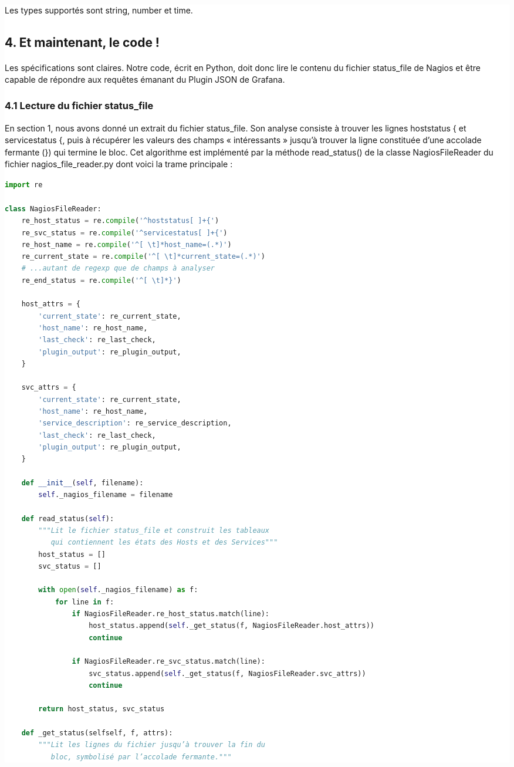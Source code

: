 Les types supportés sont string, number et time.

## 4. Et maintenant, le code !
Les spécifications sont claires. Notre code, écrit en Python, doit donc lire le contenu du fichier status_file de Nagios et être capable de répondre aux requêtes émanant du Plugin JSON de Grafana.

### 4.1 Lecture du fichier status_file
En section 1, nous avons donné un extrait du fichier status_file. Son analyse consiste à trouver les lignes hoststatus { et servicestatus {, puis à récupérer les valeurs des champs « intéressants » jusqu’à trouver la ligne constituée d’une accolade fermante (}) qui termine le bloc. Cet algorithme est implémenté par la méthode read_status() de la classe NagiosFileReader du fichier nagios_file_reader.py dont voici la trame principale :

```python
import re
 
class NagiosFileReader:
    re_host_status = re.compile('^hoststatus[ ]+{')
    re_svc_status = re.compile('^servicestatus[ ]+{')
    re_host_name = re.compile('^[ \t]*host_name=(.*)')
    re_current_state = re.compile('^[ \t]*current_state=(.*)')
    # ...autant de regexp que de champs à analyser
    re_end_status = re.compile('^[ \t]*}')
 
    host_attrs = {
        'current_state': re_current_state,
        'host_name': re_host_name,
        'last_check': re_last_check,
        'plugin_output': re_plugin_output,
    }
 
    svc_attrs = {
        'current_state': re_current_state,
        'host_name': re_host_name,
        'service_description': re_service_description,
        'last_check': re_last_check,
        'plugin_output': re_plugin_output,
    }
 
    def __init__(self, filename):
        self._nagios_filename = filename
 
    def read_status(self):
        """Lit le fichier status_file et construit les tableaux
           qui contiennent les états des Hosts et des Services"""
        host_status = []
        svc_status = []
 
        with open(self._nagios_filename) as f:
            for line in f:
                if NagiosFileReader.re_host_status.match(line):
                    host_status.append(self._get_status(f, NagiosFileReader.host_attrs))
                    continue
 
                if NagiosFileReader.re_svc_status.match(line):
                    svc_status.append(self._get_status(f, NagiosFileReader.svc_attrs))
                    continue
 
        return host_status, svc_status
 
    def _get_status(selfself, f, attrs):
        """Lit les lignes du fichier jusqu’à trouver la fin du
           bloc, symbolisé par l’accolade fermante."""
```